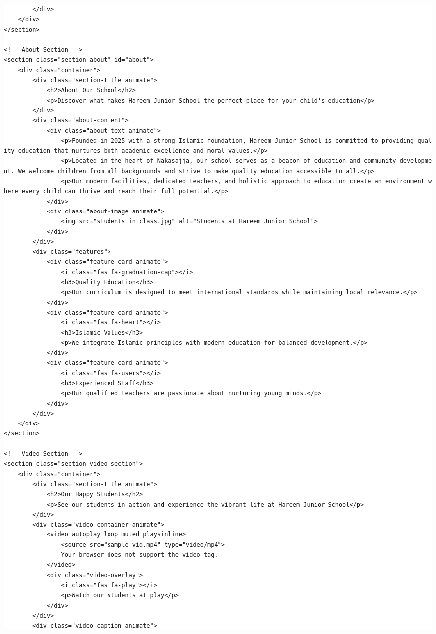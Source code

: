             </div>
        </div>
    </section>

    <!-- About Section -->
    <section class="section about" id="about">
        <div class="container">
            <div class="section-title animate">
                <h2>About Our School</h2>
                <p>Discover what makes Hareem Junior School the perfect place for your child's education</p>
            </div>
            <div class="about-content">
                <div class="about-text animate">
                    <p>Founded in 2025 with a strong Islamic foundation, Hareem Junior School is committed to providing quality education that nurtures both academic excellence and moral values.</p>
                    <p>Located in the heart of Nakasajja, our school serves as a beacon of education and community development. We welcome children from all backgrounds and strive to make quality education accessible to all.</p>
                    <p>Our modern facilities, dedicated teachers, and holistic approach to education create an environment where every child can thrive and reach their full potential.</p>
                </div>
                <div class="about-image animate">
                    <img src="students in class.jpg" alt="Students at Hareem Junior School">
                </div>
            </div>
            <div class="features">
                <div class="feature-card animate">
                    <i class="fas fa-graduation-cap"></i>
                    <h3>Quality Education</h3>
                    <p>Our curriculum is designed to meet international standards while maintaining local relevance.</p>
                </div>
                <div class="feature-card animate">
                    <i class="fas fa-heart"></i>
                    <h3>Islamic Values</h3>
                    <p>We integrate Islamic principles with modern education for balanced development.</p>
                </div>
                <div class="feature-card animate">
                    <i class="fas fa-users"></i>
                    <h3>Experienced Staff</h3>
                    <p>Our qualified teachers are passionate about nurturing young minds.</p>
                </div>
            </div>
        </div>
    </section>

    <!-- Video Section -->
    <section class="section video-section">
        <div class="container">
            <div class="section-title animate">
                <h2>Our Happy Students</h2>
                <p>See our students in action and experience the vibrant life at Hareem Junior School</p>
            </div>
            <div class="video-container animate">
                <video autoplay loop muted playsinline>
                    <source src="sample vid.mp4" type="video/mp4">
                    Your browser does not support the video tag.
                </video>
                <div class="video-overlay">
                    <i class="fas fa-play"></i>
                    <p>Watch our students at play</p>
                </div>
            </div>
            <div class="video-caption animate">